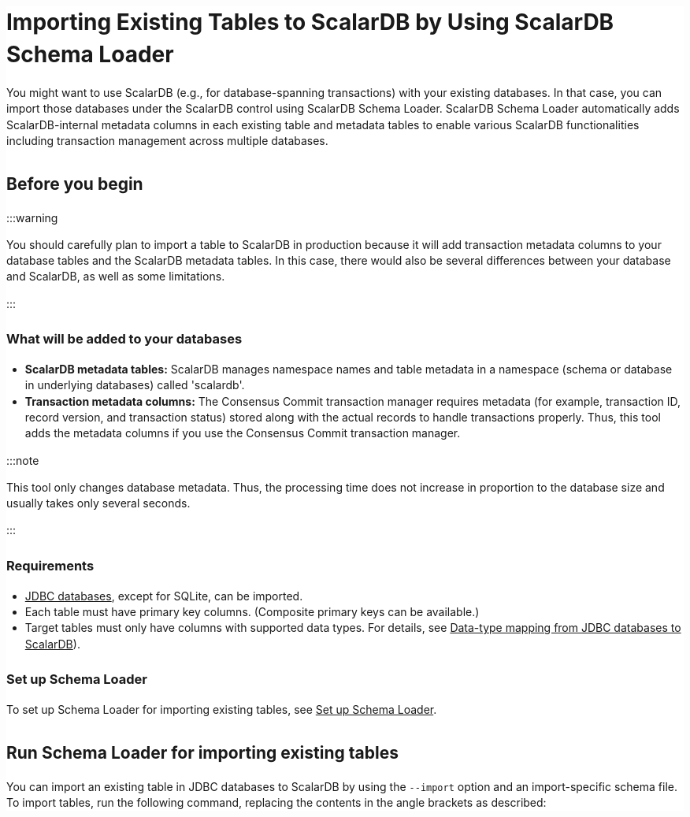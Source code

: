 # Importing Existing Tables to ScalarDB by Using ScalarDB Schema Loader

You might want to use ScalarDB (e.g., for database-spanning transactions) with your existing databases. In that case, you can import those databases under the ScalarDB control using ScalarDB Schema Loader. ScalarDB Schema Loader automatically adds ScalarDB-internal metadata columns in each existing table and metadata tables to enable various ScalarDB functionalities including transaction management across multiple databases.

## Before you begin

:::warning

You should carefully plan to import a table to ScalarDB in production because it will add transaction metadata columns to your database tables and the ScalarDB metadata tables. In this case, there would also be several differences between your database and ScalarDB, as well as some limitations.

:::

### What will be added to your databases

- **ScalarDB metadata tables:** ScalarDB manages namespace names and table metadata in a namespace (schema or database in underlying databases) called 'scalardb'.
- **Transaction metadata columns:** The Consensus Commit transaction manager requires metadata (for example, transaction ID, record version, and transaction status) stored along with the actual records to handle transactions properly. Thus, this tool adds the metadata columns if you use the Consensus Commit transaction manager.

:::note

This tool only changes database metadata. Thus, the processing time does not increase in proportion to the database size and usually takes only several seconds.

:::

### Requirements

- [JDBC databases](./scalardb-supported-databases.md#jdbc-databases), except for SQLite, can be imported.
- Each table must have primary key columns. (Composite primary keys can be available.)
- Target tables must only have columns with supported data types. For details, see [Data-type mapping from JDBC databases to ScalarDB](#data-type-mapping-from-jdbc-databases-to-scalardb)).

### Set up Schema Loader

To set up Schema Loader for importing existing tables, see [Set up Schema Loader](./schema-loader.md#set-up-schema-loader). 

## Run Schema Loader for importing existing tables

You can import an existing table in JDBC databases to ScalarDB by using the `--import` option and an import-specific schema file. To import tables, run the following command, replacing the contents in the angle brackets as described:
